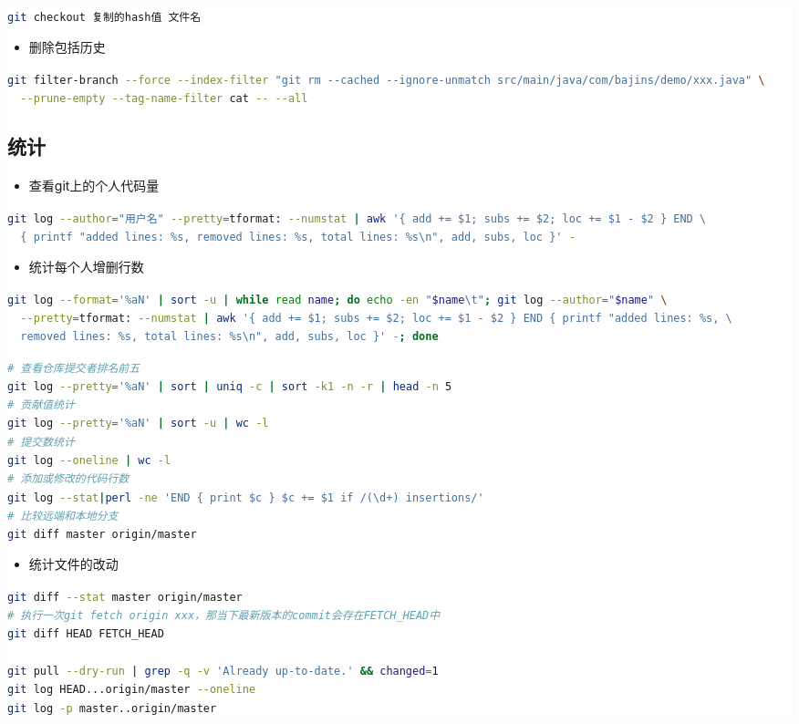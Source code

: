 ```bash
git checkout 复制的hash值 文件名
```

- 删除包括历史

```bash
git filter-branch --force --index-filter "git rm --cached --ignore-unmatch src/main/java/com/bajins/demo/xxx.java" \
  --prune-empty --tag-name-filter cat -- --all
```


## 统计

- 查看git上的个人代码量

```bash
git log --author="用户名" --pretty=tformat: --numstat | awk '{ add += $1; subs += $2; loc += $1 - $2 } END \
  { printf "added lines: %s, removed lines: %s, total lines: %s\n", add, subs, loc }' -
```

- 统计每个人增删行数

```bash
git log --format='%aN' | sort -u | while read name; do echo -en "$name\t"; git log --author="$name" \
  --pretty=tformat: --numstat | awk '{ add += $1; subs += $2; loc += $1 - $2 } END { printf "added lines: %s, \
  removed lines: %s, total lines: %s\n", add, subs, loc }' -; done
```

```bash
# 查看仓库提交者排名前五
git log --pretty='%aN' | sort | uniq -c | sort -k1 -n -r | head -n 5
# 贡献值统计
git log --pretty='%aN' | sort -u | wc -l
# 提交数统计
git log --oneline | wc -l
# 添加或修改的代码行数
git log --stat|perl -ne 'END { print $c } $c += $1 if /(\d+) insertions/'
# 比较远端和本地分支
git diff master origin/master
```

- 统计文件的改动

```bash
git diff --stat master origin/master
# 执行一次git fetch origin xxx，那当下最新版本的commit会存在FETCH_HEAD中
git diff HEAD FETCH_HEAD

git pull --dry-run | grep -q -v 'Already up-to-date.' && changed=1
git log HEAD...origin/master --oneline
git log -p master..origin/master
```
